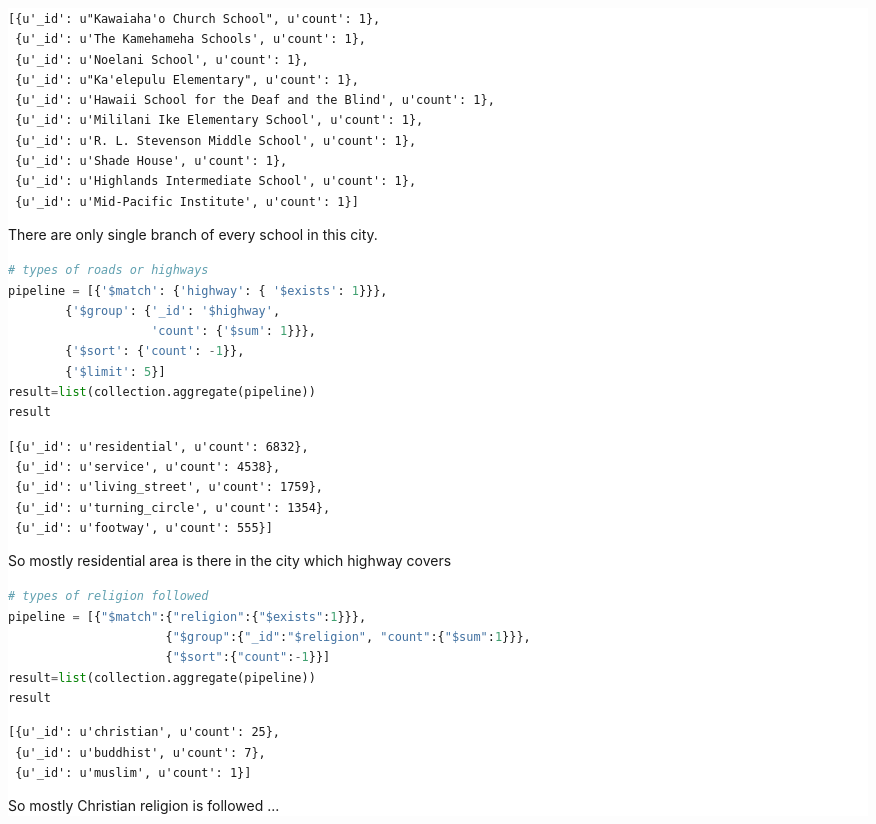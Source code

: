 

    [{u'_id': u"Kawaiaha'o Church School", u'count': 1},
     {u'_id': u'The Kamehameha Schools', u'count': 1},
     {u'_id': u'Noelani School', u'count': 1},
     {u'_id': u"Ka'elepulu Elementary", u'count': 1},
     {u'_id': u'Hawaii School for the Deaf and the Blind', u'count': 1},
     {u'_id': u'Mililani Ike Elementary School', u'count': 1},
     {u'_id': u'R. L. Stevenson Middle School', u'count': 1},
     {u'_id': u'Shade House', u'count': 1},
     {u'_id': u'Highlands Intermediate School', u'count': 1},
     {u'_id': u'Mid-Pacific Institute', u'count': 1}]



There are only single branch of every school in this city.


```python
# types of roads or highways
pipeline = [{'$match': {'highway': { '$exists': 1}}}, 
        {'$group': {'_id': '$highway',
                    'count': {'$sum': 1}}}, 
        {'$sort': {'count': -1}},
        {'$limit': 5}]
result=list(collection.aggregate(pipeline)) 
result
```




    [{u'_id': u'residential', u'count': 6832},
     {u'_id': u'service', u'count': 4538},
     {u'_id': u'living_street', u'count': 1759},
     {u'_id': u'turning_circle', u'count': 1354},
     {u'_id': u'footway', u'count': 555}]



So mostly residential area is there in the city which highway covers


```python
# types of religion followed
pipeline = [{"$match":{"religion":{"$exists":1}}},
                      {"$group":{"_id":"$religion", "count":{"$sum":1}}},
                      {"$sort":{"count":-1}}]
result=list(collection.aggregate(pipeline)) 
result
```




    [{u'_id': u'christian', u'count': 25},
     {u'_id': u'buddhist', u'count': 7},
     {u'_id': u'muslim', u'count': 1}]



So mostly Christian religion is followed ...
